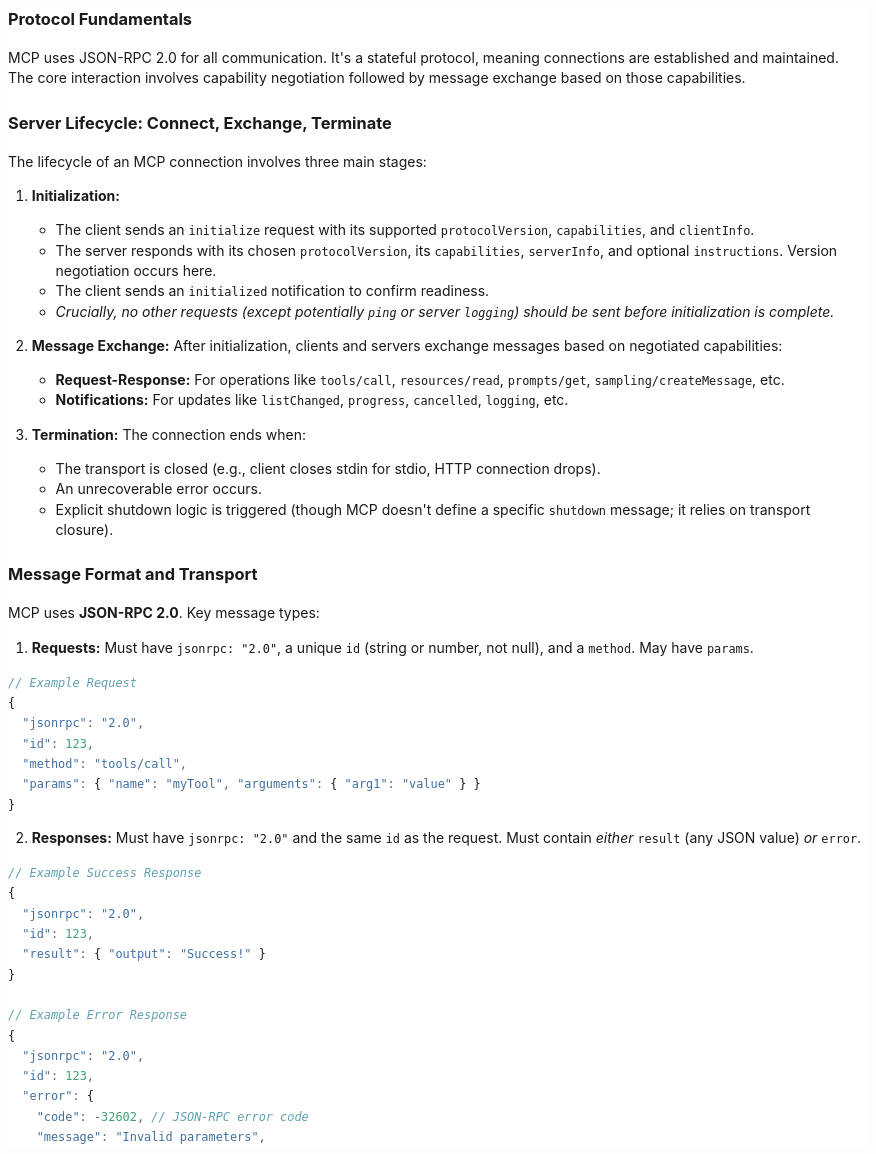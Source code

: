 ### Protocol Fundamentals

MCP uses JSON-RPC 2.0 for all communication. It's a stateful protocol, meaning connections are established and maintained. The core interaction involves capability negotiation followed by message exchange based on those capabilities.

### Server Lifecycle: Connect, Exchange, Terminate

The lifecycle of an MCP connection involves three main stages:

1.  **Initialization:**

    - The client sends an `initialize` request with its supported `protocolVersion`, `capabilities`, and `clientInfo`.
    - The server responds with its chosen `protocolVersion`, its `capabilities`, `serverInfo`, and optional `instructions`. Version negotiation occurs here.
    - The client sends an `initialized` notification to confirm readiness.
    - _Crucially, no other requests (except potentially `ping` or server `logging`) should be sent before initialization is complete._

2.  **Message Exchange:** After initialization, clients and servers exchange messages based on negotiated capabilities:

    - **Request-Response:** For operations like `tools/call`, `resources/read`, `prompts/get`, `sampling/createMessage`, etc.
    - **Notifications:** For updates like `listChanged`, `progress`, `cancelled`, `logging`, etc.

3.  **Termination:** The connection ends when:
    - The transport is closed (e.g., client closes stdin for stdio, HTTP connection drops).
    - An unrecoverable error occurs.
    - Explicit shutdown logic is triggered (though MCP doesn't define a specific `shutdown` message; it relies on transport closure).

### Message Format and Transport

MCP uses **JSON-RPC 2.0**. Key message types:

1.  **Requests:** Must have `jsonrpc: "2.0"`, a unique `id` (string or number, not null), and a `method`. May have `params`.

```typescript
// Example Request
{
  "jsonrpc": "2.0",
  "id": 123,
  "method": "tools/call",
  "params": { "name": "myTool", "arguments": { "arg1": "value" } }
}
```

2.  **Responses:** Must have `jsonrpc: "2.0"` and the same `id` as the request. Must contain _either_ `result` (any JSON value) _or_ `error`.

```typescript
// Example Success Response
{
  "jsonrpc": "2.0",
  "id": 123,
  "result": { "output": "Success!" }
}

// Example Error Response
{
  "jsonrpc": "2.0",
  "id": 123,
  "error": {
    "code": -32602, // JSON-RPC error code
    "message": "Invalid parameters",
```